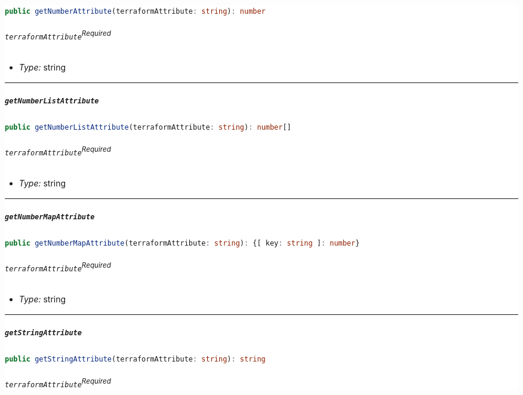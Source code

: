 ```typescript
public getNumberAttribute(terraformAttribute: string): number
```

###### `terraformAttribute`<sup>Required</sup> <a name="terraformAttribute" id="@cdktf/provider-upcloud.loadbalancerBackend.LoadbalancerBackend.getNumberAttribute.parameter.terraformAttribute"></a>

- *Type:* string

---

##### `getNumberListAttribute` <a name="getNumberListAttribute" id="@cdktf/provider-upcloud.loadbalancerBackend.LoadbalancerBackend.getNumberListAttribute"></a>

```typescript
public getNumberListAttribute(terraformAttribute: string): number[]
```

###### `terraformAttribute`<sup>Required</sup> <a name="terraformAttribute" id="@cdktf/provider-upcloud.loadbalancerBackend.LoadbalancerBackend.getNumberListAttribute.parameter.terraformAttribute"></a>

- *Type:* string

---

##### `getNumberMapAttribute` <a name="getNumberMapAttribute" id="@cdktf/provider-upcloud.loadbalancerBackend.LoadbalancerBackend.getNumberMapAttribute"></a>

```typescript
public getNumberMapAttribute(terraformAttribute: string): {[ key: string ]: number}
```

###### `terraformAttribute`<sup>Required</sup> <a name="terraformAttribute" id="@cdktf/provider-upcloud.loadbalancerBackend.LoadbalancerBackend.getNumberMapAttribute.parameter.terraformAttribute"></a>

- *Type:* string

---

##### `getStringAttribute` <a name="getStringAttribute" id="@cdktf/provider-upcloud.loadbalancerBackend.LoadbalancerBackend.getStringAttribute"></a>

```typescript
public getStringAttribute(terraformAttribute: string): string
```

###### `terraformAttribute`<sup>Required</sup> <a name="terraformAttribute" id="@cdktf/provider-upcloud.loadbalancerBackend.LoadbalancerBackend.getStringAttribute.parameter.terraformAttribute"></a>
